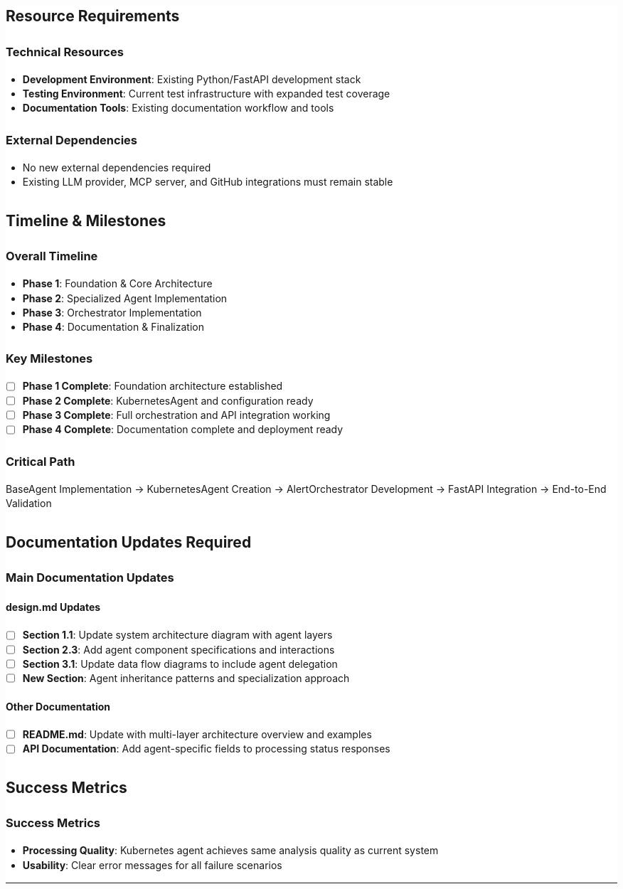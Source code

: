 ## Resource Requirements

### Technical Resources
- **Development Environment**: Existing Python/FastAPI development stack
- **Testing Environment**: Current test infrastructure with expanded test coverage
- **Documentation Tools**: Existing documentation workflow and tools

### External Dependencies
- No new external dependencies required
- Existing LLM provider, MCP server, and GitHub integrations must remain stable

## Timeline & Milestones

### Overall Timeline
- **Phase 1**: Foundation & Core Architecture
- **Phase 2**: Specialized Agent Implementation  
- **Phase 3**: Orchestrator Implementation
- **Phase 4**: Documentation & Finalization

### Key Milestones
- [ ] **Phase 1 Complete**: Foundation architecture established
- [ ] **Phase 2 Complete**: KubernetesAgent and configuration ready
- [ ] **Phase 3 Complete**: Full orchestration and API integration working
- [ ] **Phase 4 Complete**: Documentation complete and deployment ready

### Critical Path
BaseAgent Implementation → KubernetesAgent Creation → AlertOrchestrator Development → FastAPI Integration → End-to-End Validation

## Documentation Updates Required

### Main Documentation Updates

#### design.md Updates
- [ ] **Section 1.1**: Update system architecture diagram with agent layers
- [ ] **Section 2.3**: Add agent component specifications and interactions
- [ ] **Section 3.1**: Update data flow diagrams to include agent delegation
- [ ] **New Section**: Agent inheritance patterns and specialization approach

#### Other Documentation
- [ ] **README.md**: Update with multi-layer architecture overview and examples
- [ ] **API Documentation**: Add agent-specific fields to processing status responses

## Success Metrics

### Success Metrics
- **Processing Quality**: Kubernetes agent achieves same analysis quality as current system
- **Usability**: Clear error messages for all failure scenarios

---